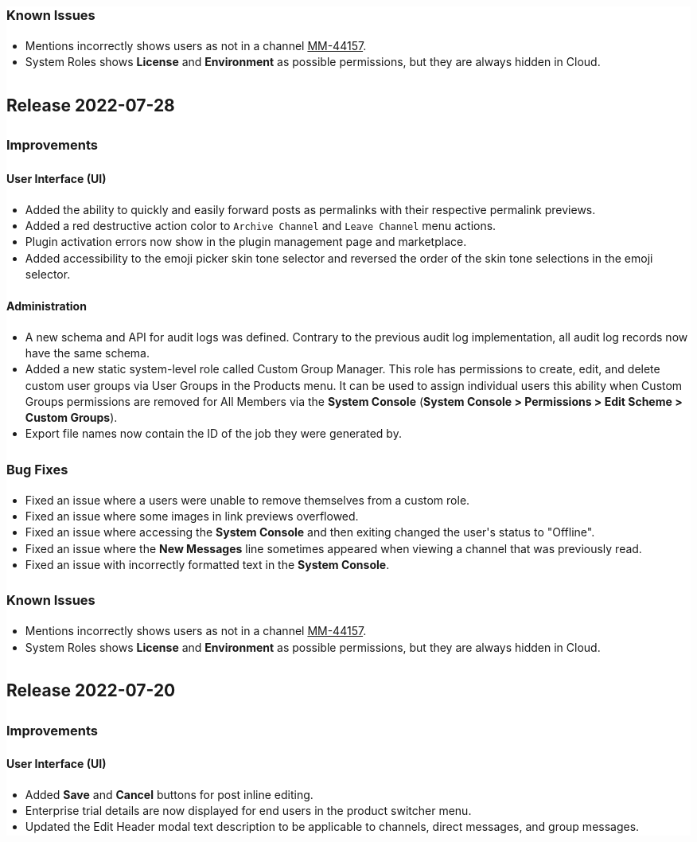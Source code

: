 ### Known Issues
 - Mentions incorrectly shows users as not in a channel [MM-44157](https://mattermost.atlassian.net/browse/MM-44157).
 - System Roles shows **License** and **Environment** as possible permissions, but they are always hidden in Cloud.

## Release 2022-07-28

### Improvements

#### User Interface (UI)
 - Added the ability to quickly and easily forward posts as permalinks with their respective permalink previews.
 - Added a red destructive action color to ``Archive Channel`` and ``Leave Channel`` menu actions.
 - Plugin activation errors now show in the plugin management page and marketplace.
 - Added accessibility to the emoji picker skin tone selector and reversed the order of the skin tone selections in the emoji selector.

#### Administration
 - A new schema and API for audit logs was defined. Contrary to the previous audit log implementation, all audit log records now have the same schema.
 - Added a new static system-level role called Custom Group Manager. This role has permissions to create, edit, and delete custom user groups via User Groups in the Products menu. It can be used to assign individual users this ability when Custom Groups permissions are removed for All Members via the **System Console** (**System Console > Permissions > Edit Scheme > Custom Groups**).
 - Export file names now contain the ID of the job they were generated by.

### Bug Fixes
 - Fixed an issue where a users were unable to remove themselves from a custom role.
 - Fixed an issue where some images in link previews overflowed.
 - Fixed an issue where accessing the **System Console** and then exiting changed the user's status to "Offline".
 - Fixed an issue where the **New Messages** line sometimes appeared when viewing a channel that was previously read.
 - Fixed an issue with incorrectly formatted text in the **System Console**.

### Known Issues
 - Mentions incorrectly shows users as not in a channel [MM-44157](https://mattermost.atlassian.net/browse/MM-44157).
 - System Roles shows **License** and **Environment** as possible permissions, but they are always hidden in Cloud.

## Release 2022-07-20

### Improvements

#### User Interface (UI)
- Added **Save** and **Cancel** buttons for post inline editing.
- Enterprise trial details are now displayed for end users in the product switcher menu.
- Updated the Edit Header modal text description to be applicable to channels, direct messages, and group messages.
